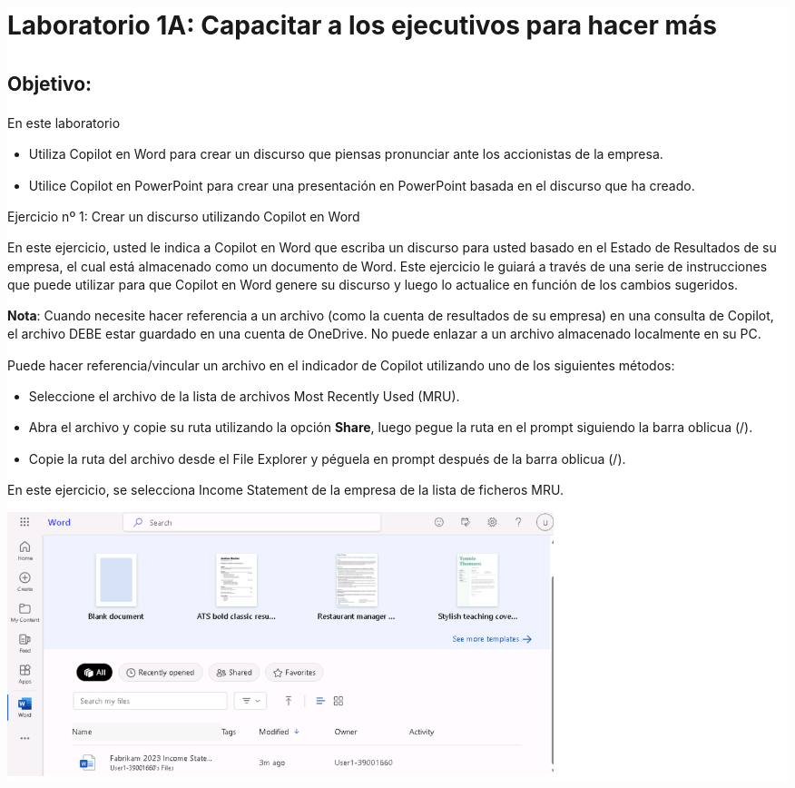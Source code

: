 # Laboratorio 1A: Capacitar a los ejecutivos para hacer más

## Objetivo:

En este laboratorio

- Utiliza Copilot en Word para crear un discurso que piensas pronunciar
  ante los accionistas de la empresa.

- Utilice Copilot en PowerPoint para crear una presentación en
  PowerPoint basada en el discurso que ha creado.

Ejercicio nº 1: Crear un discurso utilizando Copilot en Word

En este ejercicio, usted le indica a Copilot en Word que escriba un
discurso para usted basado en el Estado de Resultados de su empresa, el
cual está almacenado como un documento de Word. Este ejercicio le guiará
a través de una serie de instrucciones que puede utilizar para que
Copilot en Word genere su discurso y luego lo actualice en función de
los cambios sugeridos.

<span class="mark">**Nota**: Cuando necesite hacer referencia a un
archivo (como la cuenta de resultados de su empresa) en una consulta de
Copilot, el archivo DEBE estar guardado en una cuenta de OneDrive. No
puede enlazar a un archivo almacenado localmente en su PC.</span>

<span class="mark">Puede hacer referencia/vincular un archivo en el
indicador de Copilot utilizando uno de los siguientes métodos:</span>

- <span class="mark">Seleccione el archivo de la lista de archivos Most
  Recently Used (MRU).</span>

- <span class="mark">Abra el archivo y copie su ruta utilizando la
  opción **Share**, luego pegue la ruta en el prompt siguiendo la barra
  oblicua (/).</span>

- <span class="mark">Copie la ruta del archivo desde el File Explorer y
  péguela en prompt después de la barra oblicua (/).</span>

<span class="mark">En este ejercicio, se selecciona Income Statement de
la empresa de la lista de ficheros MRU.</span>

<img src="./media/image1.png" style="width:6.26806in;height:3.02917in"
alt="A screenshot of a computer Description automatically generated" />
